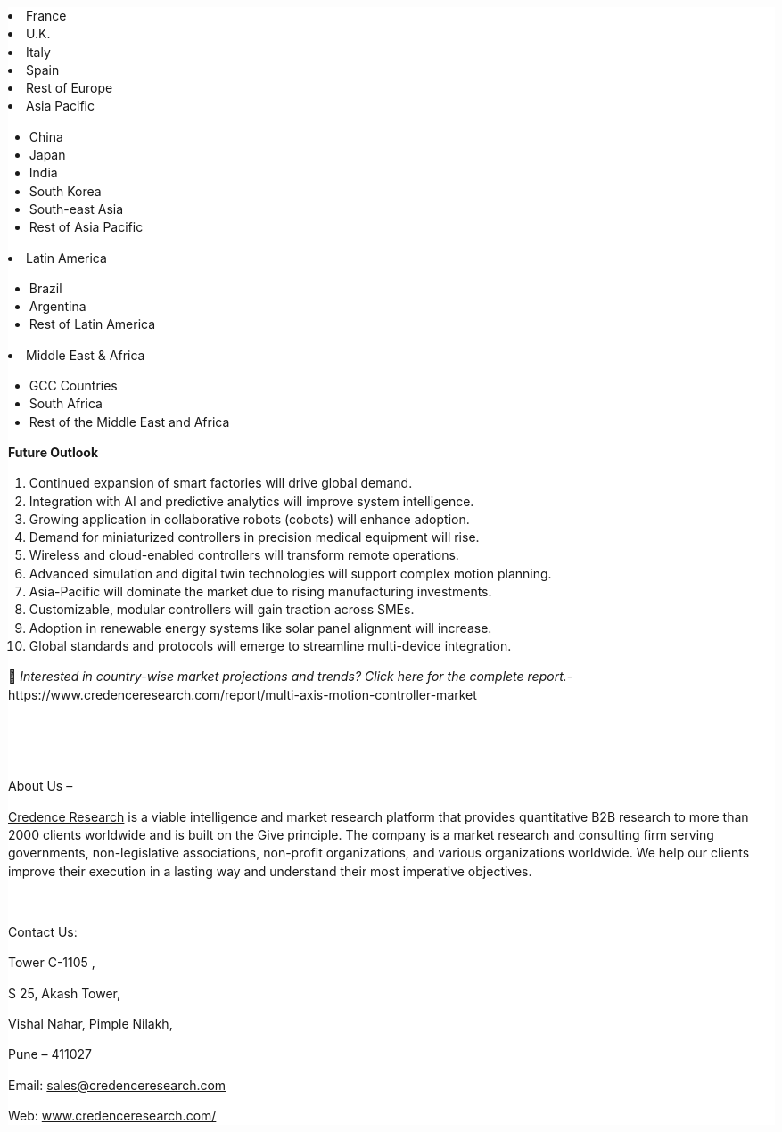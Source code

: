 <li>France</li>
<li>U.K.</li>
<li>Italy</li>
<li>Spain</li>
<li>Rest of Europe</li>
</ul>
<li>Asia Pacific</li>
<ul>
<li>China</li>
<li>Japan</li>
<li>India</li>
<li>South Korea</li>
<li>South-east Asia</li>
<li>Rest of Asia Pacific</li>
</ul>
<li>Latin America</li>
<ul>
<li>Brazil</li>
<li>Argentina</li>
<li>Rest of Latin America</li>
</ul>
<li>Middle East &amp; Africa</li>
<ul>
<li>GCC Countries</li>
<li>South Africa</li>
<li>Rest of the Middle East and Africa</li>
</ul>
</ul>
<p><strong>Future Outlook </strong></p>
<ol>
<li>Continued expansion of smart factories will drive global demand.</li>
<li>Integration with AI and predictive analytics will improve system intelligence.</li>
<li>Growing application in collaborative robots (cobots) will enhance adoption.</li>
<li>Demand for miniaturized controllers in precision medical equipment will rise.</li>
<li>Wireless and cloud-enabled controllers will transform remote operations.</li>
<li>Advanced simulation and digital twin technologies will support complex motion planning.</li>
<li>Asia-Pacific will dominate the market due to rising manufacturing investments.</li>
<li>Customizable, modular controllers will gain traction across SMEs.</li>
<li>Adoption in renewable energy systems like solar panel alignment will increase.</li>
<li>Global standards and protocols will emerge to streamline multi-device integration.</li>
</ol>
<p>📌 <em>Interested in country-wise market projections and trends? Click here for the complete report.- </em><a href="https://www.credenceresearch.com/report/multi-axis-motion-controller-market">https://www.credenceresearch.com/report/multi-axis-motion-controller-market</a></p>
<p>&nbsp;</p>
<p>&nbsp;</p>
<p>About Us &ndash;</p>
<p><a href="https://www.credenceresearch.com/">Credence Research</a> is a viable intelligence and market research platform that provides quantitative B2B research to more than 2000 clients worldwide and is built on the Give principle. The company is a market research and consulting firm serving governments, non-legislative associations, non-profit organizations, and various organizations worldwide. We help our clients improve their execution in a lasting way and understand their most imperative objectives.</p>
<p>&nbsp;</p>
<p>Contact Us:</p>
<p>Tower C-1105 ,</p>
<p>S 25, Akash Tower,</p>
<p>Vishal Nahar, Pimple Nilakh,</p>
<p>Pune &ndash; 411027</p>
<p>Email: <a href="mailto:sales@credenceresearch.com">sales@credenceresearch.com</a></p>
<p>Web: <a href="http://www.credenceresearch.com/">www.credenceresearch.com/</a></p>
